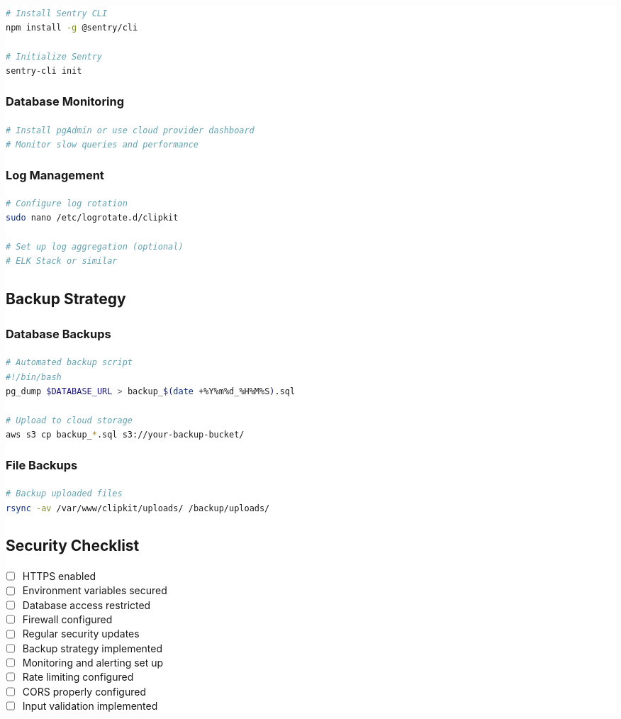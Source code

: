 ```bash
# Install Sentry CLI
npm install -g @sentry/cli

# Initialize Sentry
sentry-cli init
```

### Database Monitoring

```bash
# Install pgAdmin or use cloud provider dashboard
# Monitor slow queries and performance
```

### Log Management

```bash
# Configure log rotation
sudo nano /etc/logrotate.d/clipkit

# Set up log aggregation (optional)
# ELK Stack or similar
```

## Backup Strategy

### Database Backups

```bash
# Automated backup script
#!/bin/bash
pg_dump $DATABASE_URL > backup_$(date +%Y%m%d_%H%M%S).sql

# Upload to cloud storage
aws s3 cp backup_*.sql s3://your-backup-bucket/
```

### File Backups

```bash
# Backup uploaded files
rsync -av /var/www/clipkit/uploads/ /backup/uploads/
```

## Security Checklist

- [ ] HTTPS enabled
- [ ] Environment variables secured
- [ ] Database access restricted
- [ ] Firewall configured
- [ ] Regular security updates
- [ ] Backup strategy implemented
- [ ] Monitoring and alerting set up
- [ ] Rate limiting configured
- [ ] CORS properly configured
- [ ] Input validation implemented
